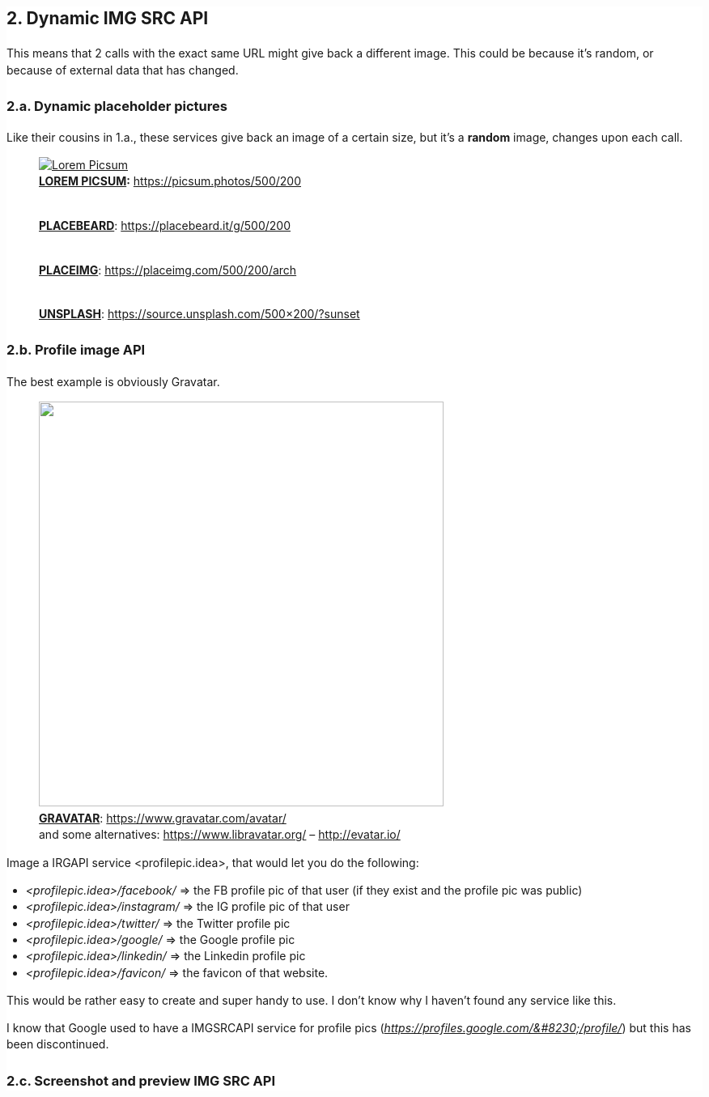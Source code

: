 ## 2. Dynamic IMG SRC API

This means that 2 calls with the exact same URL might give back a different image. This could be because it&#8217;s random, or because of external data that has changed. 

### 2.a. Dynamic placeholder pictures

Like their cousins in 1.a., these services give back an image of a certain size, but it&#8217;s a **random** image, changes upon each call.

<div class="wp-block-image">
  <figure class="aligncenter size-large"><a href="https://picsum.photos/"><img src="https://picsum.photos/500/200" alt="Lorem Picsum" /></a><figcaption><strong><a href="https://picsum.photos/">LOREM PICSUM</a>:</strong> <a href="https://picsum.photos/500/200">https://picsum.photos/500/200</a> </figcaption></figure>
</div>

<div class="wp-block-image">
  <figure class="aligncenter size-large"><img src="https://placebeard.it/g/500/200" alt="" /><figcaption><a href="https://placebeard.it"><strong>PLACEBEARD</strong></a>: <a href="https://placebeard.it/g/500/200">https://placebeard.it/g/500/200</a></figcaption></figure>
</div>

<div class="wp-block-image">
  <figure class="aligncenter size-large"><img src="https://placeimg.com/500/200/arch" alt="" /><figcaption><strong><a href="https://placeimg.com">PLACEIMG</a></strong>: <a href="https://placeimg.com/500/200/arch">https://placeimg.com/500/200/arch</a></figcaption></figure>
</div>

<div class="wp-block-image">
  <figure class="aligncenter size-large"><img src="https://source.unsplash.com/500x200/?sunset" alt="" /><figcaption><a href="https://unsplash.com/"><strong>UNSPLASH</strong></a>: <a href="https://source.unsplash.com/500x200/?sunset">https://source.unsplash.com/500&#215;200/?sunset</a></figcaption></figure>
</div>

### 2.b. Profile image API

The best example is obviously Gravatar.

<div class="wp-block-image">
  <figure class="aligncenter size-large is-resized"><img loading="lazy" src="https://www.gravatar.com/avatar/ebf3ff19e1c49eb15dd83d41d5858319?s=500" alt="" width="500" height="500" /><figcaption><strong><a href="https://en.gravatar.com/">GRAVATAR</a></strong>: <a href="https://www.gravatar.com/avatar/ebf3ff19e1c49eb15dd83d41d5858319?s=500">https://www.gravatar.com/avatar/<md5 hash of your email></a><br />and some alternatives: <a href="https://www.libravatar.org/">https://www.libravatar.org/</a> &#8211; <a href="http://evatar.io/">http://evatar.io/</a></figcaption></figure>
</div>

Image a IRGAPI service <profilepic.idea>, that would let you do the following:

  * _<profilepic.idea>/facebook/<username>_ => the FB profile pic of that user (if they exist and the profile pic was public)
  * _<profilepic.idea>/instagram/<username>_ => the IG profile pic of that user 
  * _<profilepic.idea>/twitter/<handle>_ => the Twitter profile pic
  * _<profilepic.idea>/google/<username>_ => the Google profile pic
  * _<profilepic.idea>/linkedin/<username>_ => the Linkedin profile pic
  * _<profilepic.idea>/favicon/<domain name>_ => the favicon of that website. 

This would be rather easy to create and super handy to use. I don&#8217;t know why I haven&#8217;t found any service like this.

I know that Google used to have a IMGSRCAPI service for profile pics (_https://profiles.google.com/&#8230;/profile/<username>_) but this has been discontinued.

### 2.c. Screenshot and preview IMG SRC API
